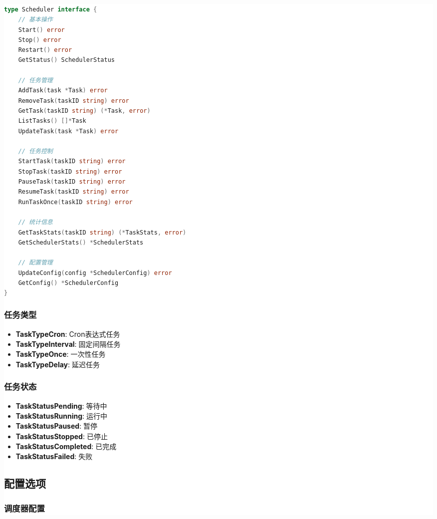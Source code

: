 ```go
type Scheduler interface {
    // 基本操作
    Start() error
    Stop() error
    Restart() error
    GetStatus() SchedulerStatus

    // 任务管理
    AddTask(task *Task) error
    RemoveTask(taskID string) error
    GetTask(taskID string) (*Task, error)
    ListTasks() []*Task
    UpdateTask(task *Task) error

    // 任务控制
    StartTask(taskID string) error
    StopTask(taskID string) error
    PauseTask(taskID string) error
    ResumeTask(taskID string) error
    RunTaskOnce(taskID string) error

    // 统计信息
    GetTaskStats(taskID string) (*TaskStats, error)
    GetSchedulerStats() *SchedulerStats

    // 配置管理
    UpdateConfig(config *SchedulerConfig) error
    GetConfig() *SchedulerConfig
}
```

### 任务类型

- **TaskTypeCron**: Cron表达式任务
- **TaskTypeInterval**: 固定间隔任务
- **TaskTypeOnce**: 一次性任务
- **TaskTypeDelay**: 延迟任务

### 任务状态

- **TaskStatusPending**: 等待中
- **TaskStatusRunning**: 运行中
- **TaskStatusPaused**: 暂停
- **TaskStatusStopped**: 已停止
- **TaskStatusCompleted**: 已完成
- **TaskStatusFailed**: 失败

## 配置选项

### 调度器配置

